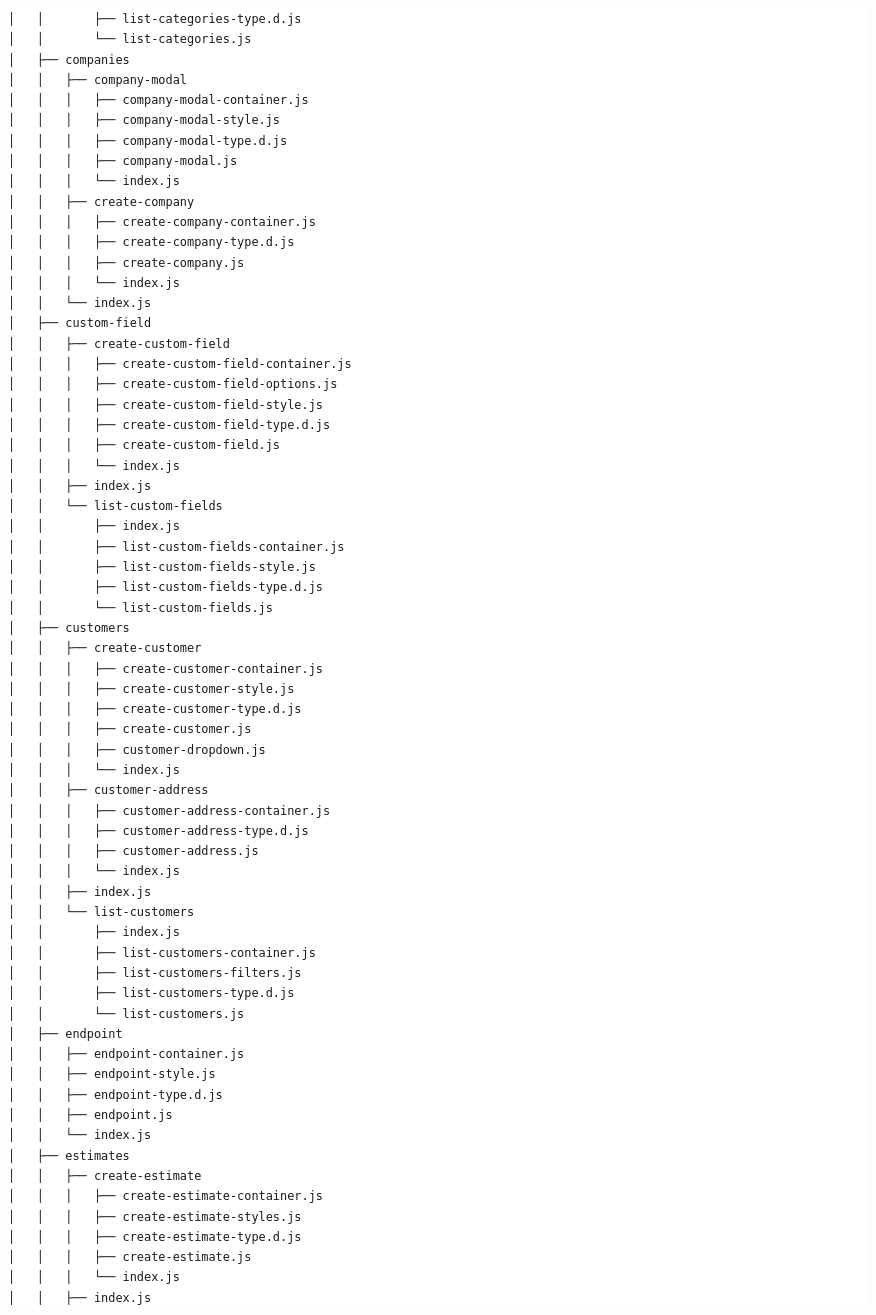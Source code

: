     │   │       ├── list-categories-type.d.js
    │   │       └── list-categories.js
    │   ├── companies
    │   │   ├── company-modal
    │   │   │   ├── company-modal-container.js
    │   │   │   ├── company-modal-style.js
    │   │   │   ├── company-modal-type.d.js
    │   │   │   ├── company-modal.js
    │   │   │   └── index.js
    │   │   ├── create-company
    │   │   │   ├── create-company-container.js
    │   │   │   ├── create-company-type.d.js
    │   │   │   ├── create-company.js
    │   │   │   └── index.js
    │   │   └── index.js
    │   ├── custom-field
    │   │   ├── create-custom-field
    │   │   │   ├── create-custom-field-container.js
    │   │   │   ├── create-custom-field-options.js
    │   │   │   ├── create-custom-field-style.js
    │   │   │   ├── create-custom-field-type.d.js
    │   │   │   ├── create-custom-field.js
    │   │   │   └── index.js
    │   │   ├── index.js
    │   │   └── list-custom-fields
    │   │       ├── index.js
    │   │       ├── list-custom-fields-container.js
    │   │       ├── list-custom-fields-style.js
    │   │       ├── list-custom-fields-type.d.js
    │   │       └── list-custom-fields.js
    │   ├── customers
    │   │   ├── create-customer
    │   │   │   ├── create-customer-container.js
    │   │   │   ├── create-customer-style.js
    │   │   │   ├── create-customer-type.d.js
    │   │   │   ├── create-customer.js
    │   │   │   ├── customer-dropdown.js
    │   │   │   └── index.js
    │   │   ├── customer-address
    │   │   │   ├── customer-address-container.js
    │   │   │   ├── customer-address-type.d.js
    │   │   │   ├── customer-address.js
    │   │   │   └── index.js
    │   │   ├── index.js
    │   │   └── list-customers
    │   │       ├── index.js
    │   │       ├── list-customers-container.js
    │   │       ├── list-customers-filters.js
    │   │       ├── list-customers-type.d.js
    │   │       └── list-customers.js
    │   ├── endpoint
    │   │   ├── endpoint-container.js
    │   │   ├── endpoint-style.js
    │   │   ├── endpoint-type.d.js
    │   │   ├── endpoint.js
    │   │   └── index.js
    │   ├── estimates
    │   │   ├── create-estimate
    │   │   │   ├── create-estimate-container.js
    │   │   │   ├── create-estimate-styles.js
    │   │   │   ├── create-estimate-type.d.js
    │   │   │   ├── create-estimate.js
    │   │   │   └── index.js
    │   │   ├── index.js
